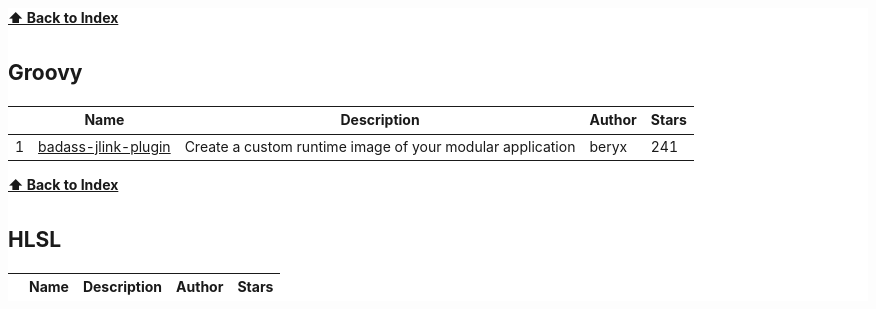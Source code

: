 **[⬆ Back to Index](#-contents)**

## Groovy
|  | Name 	|  Description 	| Author  	|  Stars 	|
|---	|---	|---	|---	|---	|
| 1 |  [badass-jlink-plugin](https://github.com/beryx/badass-jlink-plugin) | Create a custom runtime image of your modular application | beryx | 241 |

**[⬆ Back to Index](#-contents)**

## HLSL
|  | Name 	|  Description 	| Author  	|  Stars 	|
|---	|---	|---	|---	|---	|

